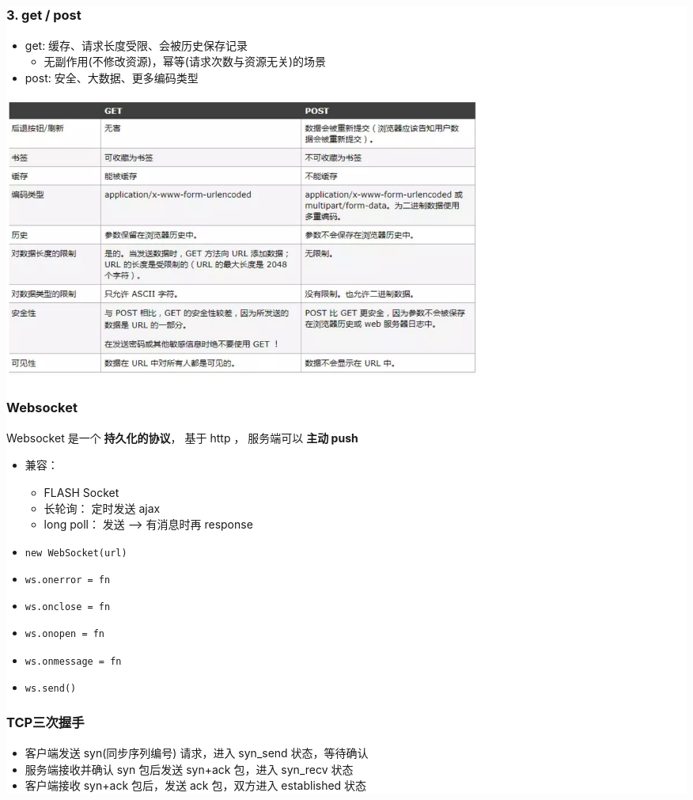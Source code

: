 ### 3. get / post

- get: 缓存、请求长度受限、会被历史保存记录
	- 无副作用(不修改资源)，幂等(请求次数与资源无关)的场景 
- post: 安全、大数据、更多编码类型

<img width="600" src="./images/interview/3.png">

### Websocket

Websocket 是一个 **持久化的协议**， 基于 http ， 服务端可以 **主动 push**

- 兼容：
	- FLASH Socket
	- 长轮询： 定时发送 ajax
	- long poll： 发送 --> 有消息时再 response

- `new WebSocket(url)`
- `ws.onerror = fn`
- `ws.onclose = fn`
- `ws.onopen = fn`
- `ws.onmessage = fn`
- `ws.send()`

### TCP三次握手

- 客户端发送 syn(同步序列编号) 请求，进入 syn_send 状态，等待确认
- 服务端接收并确认 syn 包后发送 syn+ack 包，进入 syn_recv 状态
- 客户端接收 syn+ack 包后，发送 ack 包，双方进入 established 状态
